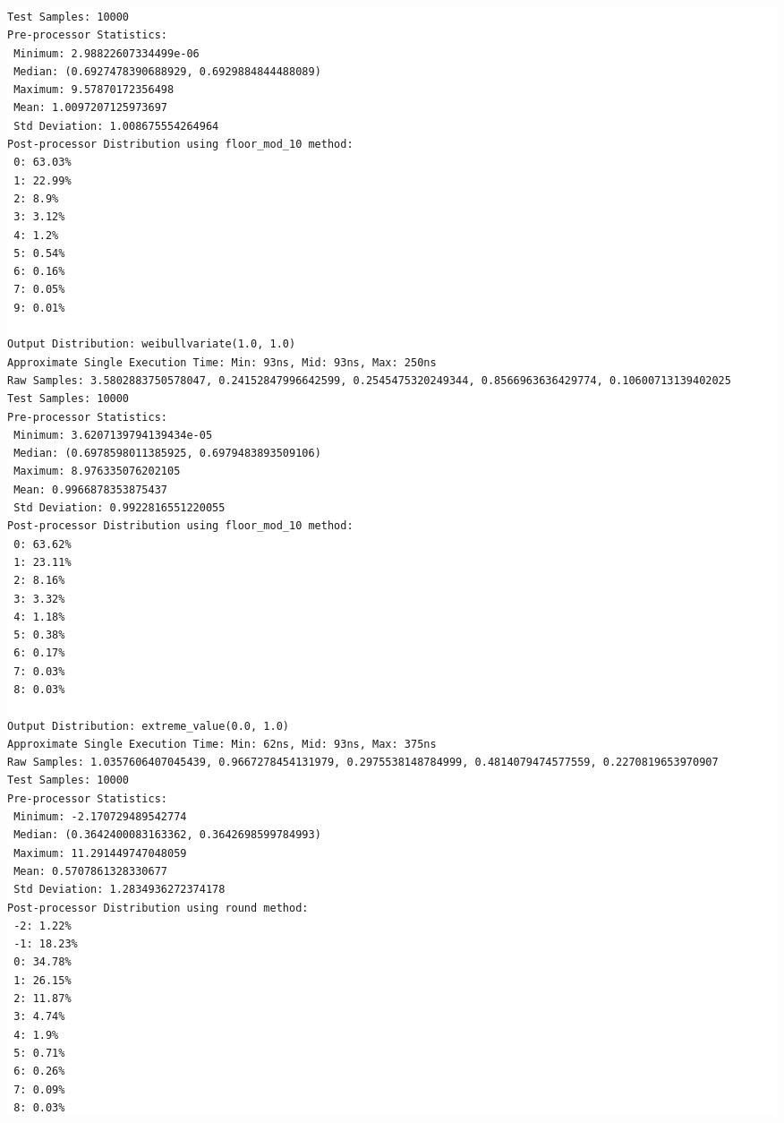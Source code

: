 ```
Test Samples: 10000
Pre-processor Statistics:
 Minimum: 2.98822607334499e-06
 Median: (0.6927478390688929, 0.6929884844488089)
 Maximum: 9.57870172356498
 Mean: 1.0097207125973697
 Std Deviation: 1.008675554264964
Post-processor Distribution using floor_mod_10 method:
 0: 63.03%
 1: 22.99%
 2: 8.9%
 3: 3.12%
 4: 1.2%
 5: 0.54%
 6: 0.16%
 7: 0.05%
 9: 0.01%

Output Distribution: weibullvariate(1.0, 1.0)
Approximate Single Execution Time: Min: 93ns, Mid: 93ns, Max: 250ns
Raw Samples: 3.5802883750578047, 0.24152847996642599, 0.2545475320249344, 0.8566963636429774, 0.10600713139402025
Test Samples: 10000
Pre-processor Statistics:
 Minimum: 3.6207139794139434e-05
 Median: (0.6978598011385925, 0.6979483893509106)
 Maximum: 8.976335076202105
 Mean: 0.9966878353875437
 Std Deviation: 0.9922816551220055
Post-processor Distribution using floor_mod_10 method:
 0: 63.62%
 1: 23.11%
 2: 8.16%
 3: 3.32%
 4: 1.18%
 5: 0.38%
 6: 0.17%
 7: 0.03%
 8: 0.03%

Output Distribution: extreme_value(0.0, 1.0)
Approximate Single Execution Time: Min: 62ns, Mid: 93ns, Max: 375ns
Raw Samples: 1.0357606407045439, 0.9667278454131979, 0.2975538148784999, 0.4814079474577559, 0.2270819653970907
Test Samples: 10000
Pre-processor Statistics:
 Minimum: -2.170729489542774
 Median: (0.3642400083163362, 0.3642698599784993)
 Maximum: 11.291449747048059
 Mean: 0.5707861328330677
 Std Deviation: 1.2834936272374178
Post-processor Distribution using round method:
 -2: 1.22%
 -1: 18.23%
 0: 34.78%
 1: 26.15%
 2: 11.87%
 3: 4.74%
 4: 1.9%
 5: 0.71%
 6: 0.26%
 7: 0.09%
 8: 0.03%
```